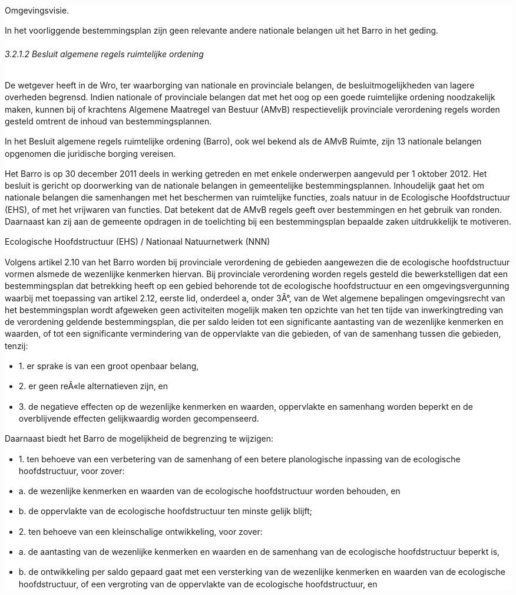 Omgevingsvisie.

In het voorliggende bestemmingsplan zijn geen relevante andere nationale belangen uit het Barro in het geding.

###### 3\.2\.1\.2 Besluit algemene regels ruimtelijke ordening

De wetgever heeft in de Wro, ter waarborging van nationale en provinciale belangen, de besluitmogelijkheden van lagere overheden begrensd. Indien nationale of provinciale belangen dat met het oog op een goede ruimtelijke ordening noodzakelijk maken, kunnen bij of krachtens Algemene Maatregel van Bestuur (AMvB) respectievelijk provinciale verordening regels worden gesteld omtrent de inhoud van bestemmingsplannen.

In het Besluit algemene regels ruimtelijke ordening (Barro), ook wel bekend als de AMvB Ruimte, zijn 13 nationale belangen opgenomen die juridische borging vereisen.

Het Barro is op 30 december 2011 deels in werking getreden en met enkele onderwerpen aangevuld per 1 oktober 2012\. Het besluit is gericht op doorwerking van de nationale belangen in gemeentelijke bestemmingsplannen. Inhoudelijk gaat het om nationale belangen die samenhangen met het beschermen van ruimtelijke functies, zoals natuur in de Ecologische Hoofdstructuur (EHS), of met het vrijwaren van functies. Dat betekent dat de AMvB regels geeft over bestemmingen en het gebruik van ronden. Daarnaast kan zij aan de gemeente opdragen in de toelichting bij een bestemmingsplan bepaalde zaken uitdrukkelijk te motiveren.

Ecologische Hoofdstructuur (EHS) / Nationaal Natuurnetwerk (NNN)

Volgens artikel 2\.10 van het Barro worden bij provinciale verordening de gebieden aangewezen die de ecologische hoofdstructuur vormen alsmede de wezenlijke kenmerken hiervan. Bij provinciale verordening worden regels gesteld die bewerkstelligen dat een bestemmingsplan dat betrekking heeft op een gebied behorende tot de ecologische hoofdstructuur en een omgevingsvergunning waarbij met toepassing van artikel 2\.12, eerste lid, onderdeel a, onder 3Â°, van de Wet algemene bepalingen omgevingsrecht van het bestemmingsplan wordt afgeweken geen activiteiten mogelijk maken ten opzichte van het ten tijde van inwerkingtreding van de verordening geldende bestemmingsplan, die per saldo leiden tot een significante aantasting van de wezenlijke kenmerken en waarden, of tot een significante vermindering van de oppervlakte van die gebieden, of van de samenhang tussen die gebieden, tenzij:

* 1\. er sprake is van een groot openbaar belang,

* 2\. er geen reÃ«le alternatieven zijn, en

* 3\. de negatieve effecten op de wezenlijke kenmerken en waarden, oppervlakte en samenhang worden beperkt en de overblijvende effecten gelijkwaardig worden gecompenseerd.

Daarnaast biedt het Barro de mogelijkheid de begrenzing te wijzigen:

* 1\. ten behoeve van een verbetering van de samenhang of een betere planologische inpassing van de ecologische hoofdstructuur, voor zover:

+ a. de wezenlijke kenmerken en waarden van de ecologische hoofdstructuur worden behouden, en

+ b. de oppervlakte van de ecologische hoofdstructuur ten minste gelijk blijft;

* 2\. ten behoeve van een kleinschalige ontwikkeling, voor zover:

+ a. de aantasting van de wezenlijke kenmerken en waarden en de samenhang van de ecologische hoofdstructuur beperkt is,

+ b. de ontwikkeling per saldo gepaard gaat met een versterking van de wezenlijke kenmerken en waarden van de ecologische hoofdstructuur, of een vergroting van de oppervlakte van de ecologische hoofdstructuur, en
